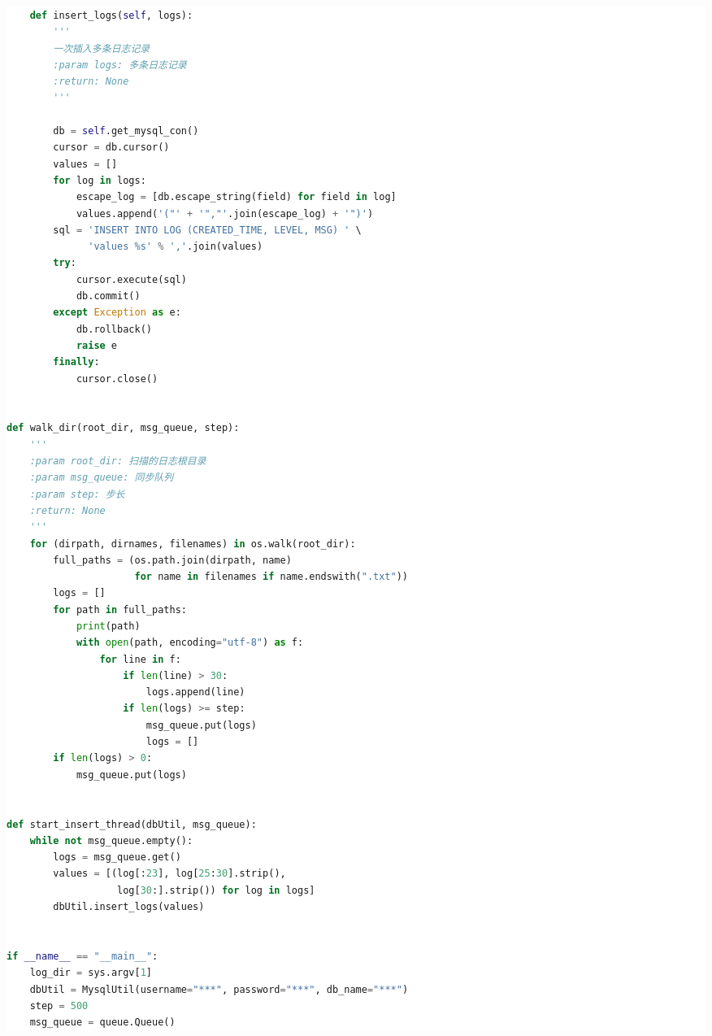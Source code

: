 ```python
    def insert_logs(self, logs):
        '''
        一次插入多条日志记录
        :param logs: 多条日志记录
        :return: None
        '''

        db = self.get_mysql_con()
        cursor = db.cursor()
        values = []
        for log in logs:
            escape_log = [db.escape_string(field) for field in log]
            values.append('("' + '","'.join(escape_log) + '")')
        sql = 'INSERT INTO LOG (CREATED_TIME, LEVEL, MSG) ' \
              'values %s' % ','.join(values)
        try:
            cursor.execute(sql)
            db.commit()
        except Exception as e:
            db.rollback()
            raise e
        finally:
            cursor.close()


def walk_dir(root_dir, msg_queue, step):
    '''
    :param root_dir: 扫描的日志根目录
    :param msg_queue: 同步队列
    :param step: 步长
    :return: None
    '''
    for (dirpath, dirnames, filenames) in os.walk(root_dir):
        full_paths = (os.path.join(dirpath, name) 
                      for name in filenames if name.endswith(".txt"))
        logs = []
        for path in full_paths:
            print(path)
            with open(path, encoding="utf-8") as f:
                for line in f:
                    if len(line) > 30:
                        logs.append(line)
                    if len(logs) >= step:
                        msg_queue.put(logs)
                        logs = []
        if len(logs) > 0:
            msg_queue.put(logs)


def start_insert_thread(dbUtil, msg_queue):
    while not msg_queue.empty():
        logs = msg_queue.get()
        values = [(log[:23], log[25:30].strip(), 
                   log[30:].strip()) for log in logs]
        dbUtil.insert_logs(values)


if __name__ == "__main__":
    log_dir = sys.argv[1]
    dbUtil = MysqlUtil(username="***", password="***", db_name="***")
    step = 500
    msg_queue = queue.Queue()

```